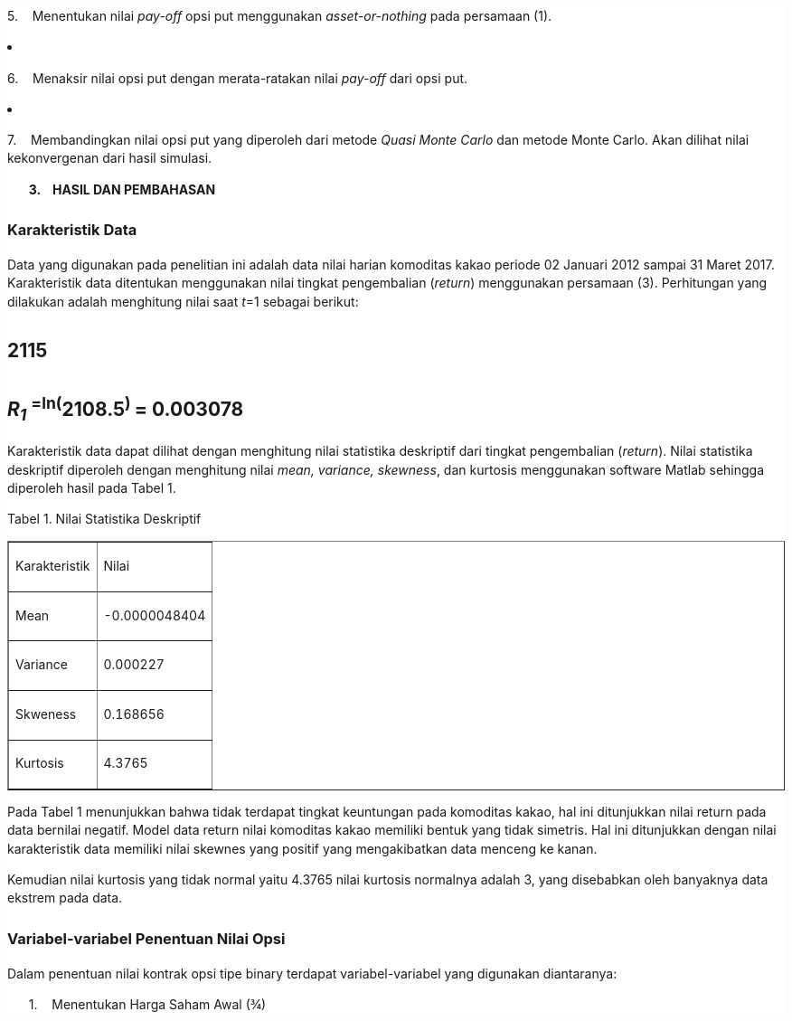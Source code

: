 <p><span class="font5">5. &nbsp;&nbsp;&nbsp;Menentukan nilai </span><span class="font5" style="font-style:italic;">pay-off</span><span class="font5"> opsi put menggunakan </span><span class="font5" style="font-style:italic;">asset-or-nothing</span><span class="font5"> pada persamaan (1).</span></p></li>
<li>
<p><span class="font5">6. &nbsp;&nbsp;&nbsp;Menaksir nilai opsi put dengan merata-ratakan nilai </span><span class="font5" style="font-style:italic;">pay-off</span><span class="font5"> dari opsi put.</span></p></li>
<li>
<p><span class="font5">7. &nbsp;&nbsp;&nbsp;Membandingkan nilai opsi put yang diperoleh dari metode </span><span class="font5" style="font-style:italic;">Quasi Monte Carlo </span><span class="font5">dan metode Monte Carlo. Akan dilihat nilai kekonvergenan dari hasil simulasi.</span></p></li></ul>
<ul style="list-style:none;"><li>
<p><span class="font5" style="font-weight:bold;">3. &nbsp;&nbsp;&nbsp;HASIL DAN PEMBAHASAN</span></p></li></ul>
<h3><a name="bookmark8"></a><span class="font5" style="font-weight:bold;"><a name="bookmark9"></a>Karakteristik Data</span></h3>
<p><span class="font5">Data yang digunakan pada penelitian ini adalah data nilai harian komoditas kakao periode 02 Januari 2012 sampai 31 Maret 2017. Karakteristik data ditentukan menggunakan nilai tingkat pengembalian (</span><span class="font5" style="font-style:italic;">return</span><span class="font5">) menggunakan persamaan (3). Perhitungan yang dilakukan adalah menghitung nilai saat </span><span class="font5" style="font-style:italic;">t</span><span class="font5">=1 sebagai berikut:</span></p>
<h2><a name="bookmark10"></a><span class="font5"><a name="bookmark11"></a>2115</span></h2>
<h2><a name="bookmark12"></a><span class="font3" style="font-style:italic;"><a name="bookmark13"></a>R<sub>1</sub></span><span class="font3"> <sup>=ln(</sup></span><span class="font5">2108.5</span><span class="font3"><sup>) </sup></span><span class="font5">= 0.003078</span></h2>
<p><span class="font5">Karakteristik data dapat dilihat dengan menghitung nilai statistika deskriptif dari tingkat pengembalian (</span><span class="font5" style="font-style:italic;">return</span><span class="font5">). Nilai statistika deskriptif diperoleh dengan menghitung nilai </span><span class="font5" style="font-style:italic;">mean, variance, skewness</span><span class="font5">, dan kurtosis menggunakan software Matlab sehingga diperoleh hasil pada Tabel 1.</span></p>
<p><span class="font5">Tabel 1. Nilai Statistika Deskriptif</span></p>
<table border="1">
<tr><td style="vertical-align:middle;">
<p><span class="font4">Karakteristik</span></p></td><td style="vertical-align:middle;">
<p><span class="font4">Nilai</span></p></td></tr>
<tr><td style="vertical-align:middle;">
<p><span class="font4">Mean</span></p></td><td style="vertical-align:middle;">
<p><span class="font4">-0.0000048404</span></p></td></tr>
<tr><td style="vertical-align:middle;">
<p><span class="font4">Variance</span></p></td><td style="vertical-align:middle;">
<p><span class="font4">0.000227</span></p></td></tr>
<tr><td style="vertical-align:middle;">
<p><span class="font4">Skweness</span></p></td><td style="vertical-align:middle;">
<p><span class="font4">0.168656</span></p></td></tr>
<tr><td style="vertical-align:middle;">
<p><span class="font4">Kurtosis</span></p></td><td style="vertical-align:middle;">
<p><span class="font4">4.3765</span></p></td></tr>
</table>
<p><span class="font5">Pada Tabel 1 menunjukkan bahwa tidak terdapat tingkat keuntungan pada komoditas kakao, hal ini ditunjukkan nilai return pada data bernilai negatif. Model data return nilai komoditas kakao memiliki bentuk yang tidak simetris. Hal ini ditunjukkan dengan nilai karakteristik data memiliki nilai skewnes yang positif yang mengakibatkan data menceng ke kanan.</span></p>
<p><span class="font5">Kemudian nilai kurtosis yang tidak normal yaitu 4.3765 nilai kurtosis normalnya adalah 3, yang disebabkan oleh banyaknya data ekstrem pada data.</span></p>
<h3><a name="bookmark14"></a><span class="font5" style="font-weight:bold;"><a name="bookmark15"></a>Variabel-variabel Penentuan Nilai Opsi</span></h3>
<p><span class="font5">Dalam penentuan nilai kontrak opsi tipe binary terdapat variabel-variabel yang digunakan diantaranya:</span></p>
<ul style="list-style:none;"><li>
<p><span class="font5">1. &nbsp;&nbsp;&nbsp;Menentukan Harga Saham Awal (¾)</span></p></li></ul>